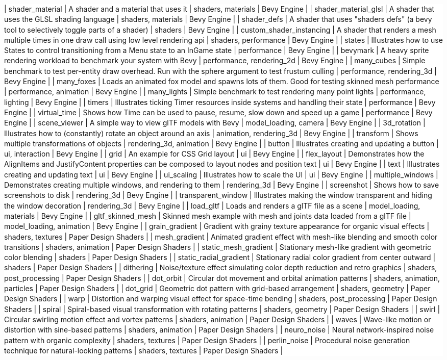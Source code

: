 | shader_material | A shader and a material that uses it | shaders, materials | Bevy Engine |
| shader_material_glsl | A shader that uses the GLSL shading language | shaders, materials | Bevy Engine |
| shader_defs | A shader that uses "shaders defs" (a bevy tool to selectively toggle parts of a shader) | shaders | Bevy Engine |
| custom_shader_instancing | A shader that renders a mesh multiple times in one draw call using low level rendering api | shaders, performance | Bevy Engine |
| states | Illustrates how to use States to control transitioning from a Menu state to an InGame state | performance | Bevy Engine |
| bevymark | A heavy sprite rendering workload to benchmark your system with Bevy | performance, rendering_2d | Bevy Engine |
| many_cubes | Simple benchmark to test per-entity draw overhead. Run with the sphere argument to test frustum culling | performance, rendering_3d | Bevy Engine |
| many_foxes | Loads an animated fox model and spawns lots of them. Good for testing skinned mesh performance | performance, animation | Bevy Engine |
| many_lights | Simple benchmark to test rendering many point lights | performance, lighting | Bevy Engine |
| timers | Illustrates ticking Timer resources inside systems and handling their state | performance | Bevy Engine |
| virtual_time | Shows how Time<Virtual> can be used to pause, resume, slow down and speed up a game | performance | Bevy Engine |
| scene_viewer | A simple way to view glTF models with Bevy | model_loading, camera | Bevy Engine |
| 3d_rotation | Illustrates how to (constantly) rotate an object around an axis | animation, rendering_3d | Bevy Engine |
| transform | Shows multiple transformations of objects | rendering_3d, animation | Bevy Engine |
| button | Illustrates creating and updating a button | ui, interaction | Bevy Engine |
| grid | An example for CSS Grid layout | ui | Bevy Engine |
| flex_layout | Demonstrates how the AlignItems and JustifyContent properties can be composed to layout nodes and position text | ui | Bevy Engine |
| text | Illustrates creating and updating text | ui | Bevy Engine |
| ui_scaling | Illustrates how to scale the UI | ui | Bevy Engine |
| multiple_windows | Demonstrates creating multiple windows, and rendering to them | rendering_3d | Bevy Engine |
| screenshot | Shows how to save screenshots to disk | rendering_3d | Bevy Engine |
| transparent_window | Illustrates making the window transparent and hiding the window decoration | rendering_3d | Bevy Engine |
| load_gltf | Loads and renders a glTF file as a scene | model_loading, materials | Bevy Engine |
| gltf_skinned_mesh | Skinned mesh example with mesh and joints data loaded from a glTF file | model_loading, animation | Bevy Engine |
| grain_gradient | Gradient with grainy texture appearance for organic visual effects | shaders, textures | Paper Design Shaders |
| mesh_gradient | Animated gradient effect with mesh-like blending and smooth color transitions | shaders, animation | Paper Design Shaders |
| static_mesh_gradient | Stationary mesh-like gradient with geometric color blending | shaders | Paper Design Shaders |
| static_radial_gradient | Stationary radial color gradient from center outward | shaders | Paper Design Shaders |
| dithering | Noise/texture effect simulating color depth reduction and retro graphics | shaders, post_processing | Paper Design Shaders |
| dot_orbit | Circular dot movement and orbital animation patterns | shaders, animation, particles | Paper Design Shaders |
| dot_grid | Geometric dot pattern with grid-based arrangement | shaders, geometry | Paper Design Shaders |
| warp | Distortion and warping visual effect for space-time bending | shaders, post_processing | Paper Design Shaders |
| spiral | Spiral-based visual transformation with rotating patterns | shaders, geometry | Paper Design Shaders |
| swirl | Circular swirling motion effect and vortex patterns | shaders, animation | Paper Design Shaders |
| waves | Wave-like motion or distortion with sine-based patterns | shaders, animation | Paper Design Shaders |
| neuro_noise | Neural network-inspired noise pattern with organic complexity | shaders, textures | Paper Design Shaders |
| perlin_noise | Procedural noise generation technique for natural-looking patterns | shaders, textures | Paper Design Shaders |